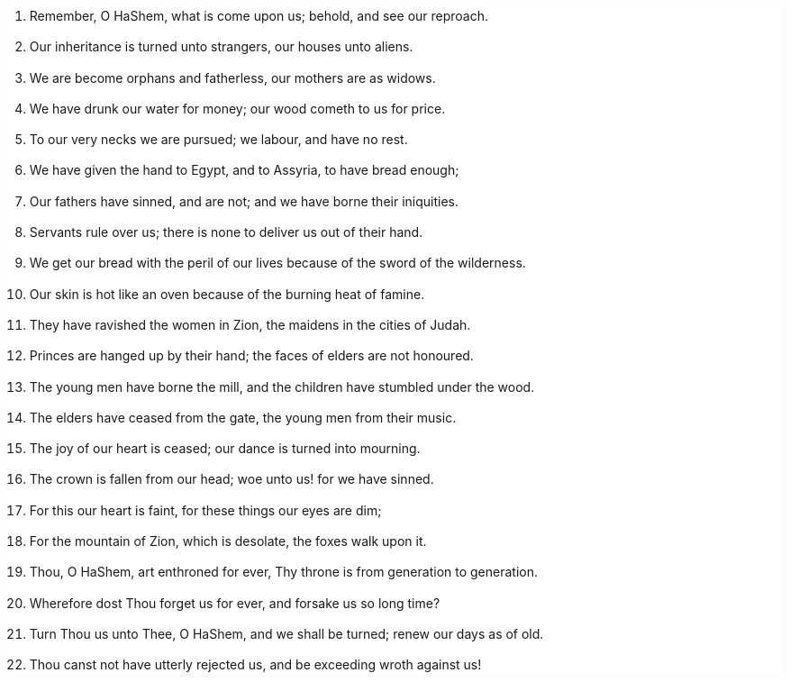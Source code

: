 1. Remember, O HaShem, what is come upon us; behold, and see our reproach.

2. Our inheritance is turned unto strangers, our houses unto aliens.

3. We are become orphans and fatherless, our mothers are as widows.

4. We have drunk our water for money; our wood cometh to us for price.

5. To our very necks we are pursued; we labour, and have no rest.

6. We have given the hand to Egypt, and to Assyria, to have bread enough;

7. Our fathers have sinned, and are not; and we have borne their iniquities.

8. Servants rule over us; there is none to deliver us out of their hand.

9. We get our bread with the peril of our lives because of the sword of the wilderness.

10. Our skin is hot like an oven because of the burning heat of famine.

11. They have ravished the women in Zion, the maidens in the cities of Judah.

12. Princes are hanged up by their hand; the faces of elders are not honoured.

13. The young men have borne the mill, and the children have stumbled under the wood.

14. The elders have ceased from the gate, the young men from their music.

15. The joy of our heart is ceased; our dance is turned into mourning.

16. The crown is fallen from our head; woe unto us! for we have sinned.

17. For this our heart is faint, for these things our eyes are dim;

18. For the mountain of Zion, which is desolate, the foxes walk upon it.

19. Thou, O HaShem, art enthroned for ever, Thy throne is from generation to generation.

20. Wherefore dost Thou forget us for ever, and forsake us so long time?

21. Turn Thou us unto Thee, O HaShem, and we shall be turned; renew our days as of old.

22. Thou canst not have utterly rejected us, and be exceeding wroth against us!  